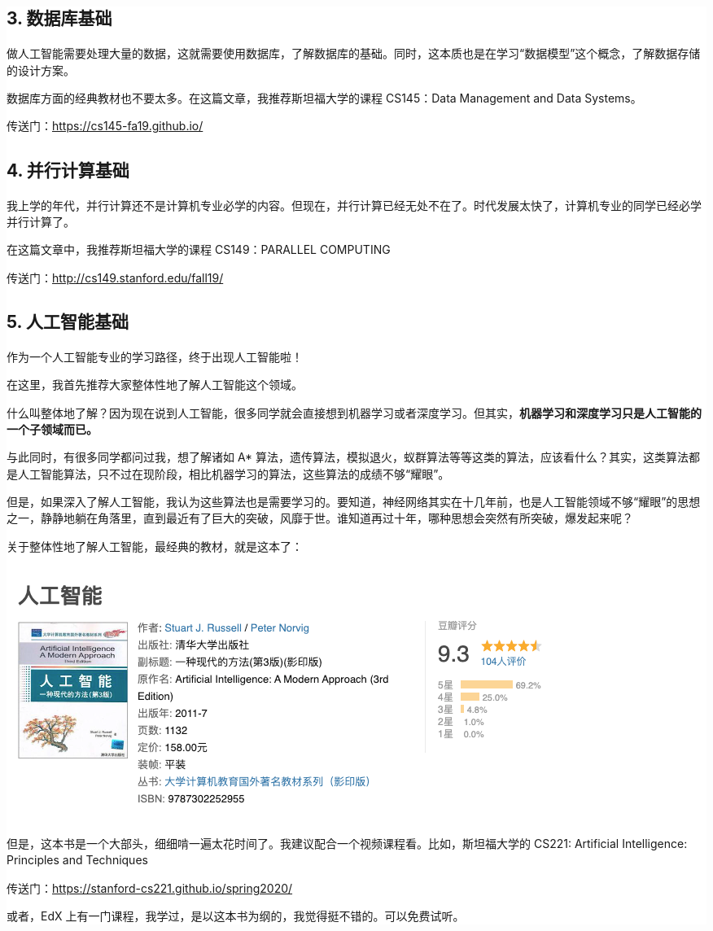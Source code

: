 ## 3. 数据库基础

做人工智能需要处理大量的数据，这就需要使用数据库，了解数据库的基础。同时，这本质也是在学习“数据模型”这个概念，了解数据存储的设计方案。

数据库方面的经典教材也不要太多。在这篇文章，我推荐斯坦福大学的课程 CS145：Data Management and Data Systems。

传送门：https://cs145-fa19.github.io/

## 4. 并行计算基础
我上学的年代，并行计算还不是计算机专业必学的内容。但现在，并行计算已经无处不在了。时代发展太快了，计算机专业的同学已经必学并行计算了。

在这篇文章中，我推荐斯坦福大学的课程 CS149：PARALLEL COMPUTING

传送门：http://cs149.stanford.edu/fall19/

## 5. 人工智能基础
作为一个人工智能专业的学习路径，终于出现人工智能啦！

在这里，我首先推荐大家整体性地了解人工智能这个领域。

什么叫整体地了解？因为现在说到人工智能，很多同学就会直接想到机器学习或者深度学习。但其实，**机器学习和深度学习只是人工智能的一个子领域而已。**

与此同时，有很多同学都问过我，想了解诸如 A* 算法，遗传算法，模拟退火，蚁群算法等等这类的算法，应该看什么？其实，这类算法都是人工智能算法，只不过在现阶段，相比机器学习的算法，这些算法的成绩不够“耀眼”。

但是，如果深入了解人工智能，我认为这些算法也是需要学习的。要知道，神经网络其实在十几年前，也是人工智能领域不够“耀眼”的思想之一，静静地躺在角落里，直到最近有了巨大的突破，风靡于世。谁知道再过十年，哪种思想会突然有所突破，爆发起来呢？

关于整体性地了解人工智能，最经典的教材，就是这本了：

![人工智能](../images/人工智能.png)

但是，这本书是一个大部头，细细啃一遍太花时间了。我建议配合一个视频课程看。比如，斯坦福大学的 CS221: Artificial Intelligence: Principles and Techniques

传送门：https://stanford-cs221.github.io/spring2020/

或者，EdX 上有一门课程，我学过，是以这本书为纲的，我觉得挺不错的。可以免费试听。
